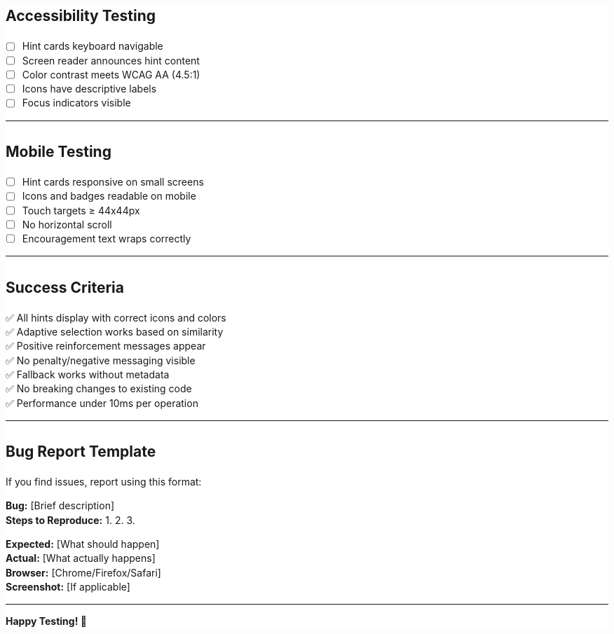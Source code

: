 
## Accessibility Testing

- [ ] Hint cards keyboard navigable
- [ ] Screen reader announces hint content
- [ ] Color contrast meets WCAG AA (4.5:1)
- [ ] Icons have descriptive labels
- [ ] Focus indicators visible

---

## Mobile Testing

- [ ] Hint cards responsive on small screens
- [ ] Icons and badges readable on mobile
- [ ] Touch targets ≥ 44x44px
- [ ] No horizontal scroll
- [ ] Encouragement text wraps correctly

---

## Success Criteria

✅ All hints display with correct icons and colors  
✅ Adaptive selection works based on similarity  
✅ Positive reinforcement messages appear  
✅ No penalty/negative messaging visible  
✅ Fallback works without metadata  
✅ No breaking changes to existing code  
✅ Performance under 10ms per operation  

---

## Bug Report Template

If you find issues, report using this format:

**Bug:** [Brief description]  
**Steps to Reproduce:**
1. 
2. 
3. 

**Expected:** [What should happen]  
**Actual:** [What actually happens]  
**Browser:** [Chrome/Firefox/Safari]  
**Screenshot:** [If applicable]

---

**Happy Testing! 🚀**

